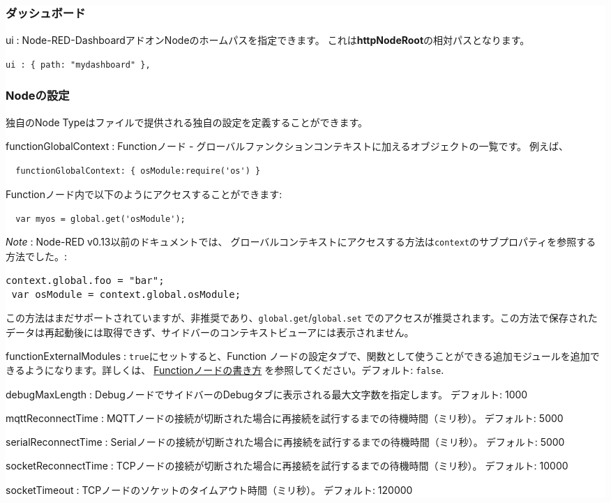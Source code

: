 ### ダッシュボード

ui
: Node-RED-DashboardアドオンNodeのホームパスを指定できます。
これは**httpNodeRoot**の相対パスとなります。

    ui : { path: "mydashboard" },

### Nodeの設定

独自のNode Typeはファイルで提供される独自の設定を定義することができます。

functionGlobalContext
: Functionノード - グローバルファンクションコンテキストに加えるオブジェクトの一覧です。
  例えば、

      functionGlobalContext: { osModule:require('os') }

  Functionノード内で以下のようにアクセスすることができます:
  
      var myos = global.get('osModule');

 <div class="doc-callout"><em>Note</em> : Node-RED v0.13以前のドキュメントでは、
 グローバルコンテキストにアクセスする方法は<code>context</code>のサブプロパティを参照する方法でした。:
 <pre>context.global.foo = "bar";
 var osModule = context.global.osModule;</pre>
 この方法はまだサポートされていますが、非推奨であり、<code>global.get</code>/<code>global.set</code>
 でのアクセスが推奨されます。この方法で保存されたデータは再起動後には取得できず、サイドバーのコンテキストビューアには表示されません。
 </div>

functionExternalModules
: `true`にセットすると、Function ノードの設定タブで、関数として使うことができる追加モジュールを追加できるようになります。詳しくは、 [Functionノードの書き方](../writing-functions#functionexternalmodules-オプションを使う) を参照してください。デフォルト: `false`.

debugMaxLength
: DebugノードでサイドバーのDebugタブに表示される最大文字数を指定します。
  デフォルト: 1000

mqttReconnectTime
: MQTTノードの接続が切断された場合に再接続を試行するまでの待機時間（ミリ秒）。
  デフォルト: 5000

serialReconnectTime
: Serialノードの接続が切断された場合に再接続を試行するまでの待機時間（ミリ秒）。
  デフォルト: 5000

socketReconnectTime
: TCPノードの接続が切断された場合に再接続を試行するまでの待機時間（ミリ秒）。
  デフォルト: 10000

socketTimeout
: TCPノードのソケットのタイムアウト時間（ミリ秒）。
  デフォルト: 120000
